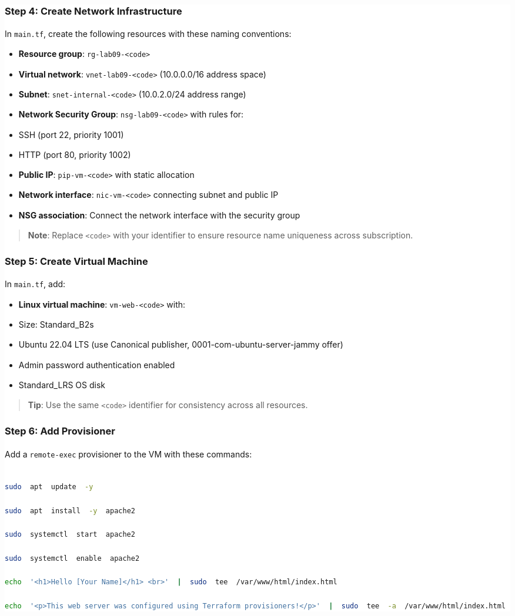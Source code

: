 
### Step 4: Create Network Infrastructure

  

In `main.tf`, create the following resources with these naming conventions:

  

-  **Resource group**: `rg-lab09-<code>`

-  **Virtual network**: `vnet-lab09-<code>` (10.0.0.0/16 address space)

-  **Subnet**: `snet-internal-<code>` (10.0.2.0/24 address range)

-  **Network Security Group**: `nsg-lab09-<code>` with rules for:

- SSH (port 22, priority 1001)

- HTTP (port 80, priority 1002)

-  **Public IP**: `pip-vm-<code>` with static allocation

-  **Network interface**: `nic-vm-<code>` connecting subnet and public IP

-  **NSG association**: Connect the network interface with the security group

  

> **Note**: Replace `<code>` with your identifier to ensure resource name uniqueness across subscription.

  

### Step 5: Create Virtual Machine

  

In `main.tf`, add:

-  **Linux virtual machine**: `vm-web-<code>` with:

- Size: Standard_B2s

- Ubuntu 22.04 LTS (use Canonical publisher, 0001-com-ubuntu-server-jammy offer)

- Admin password authentication enabled

- Standard_LRS OS disk

 
> **Tip**: Use the same `<code>` identifier for consistency across all resources.

  

### Step 6: Add Provisioner
 

Add a `remote-exec` provisioner to the VM with these commands:

```bash

sudo  apt  update  -y

sudo  apt  install  -y  apache2

sudo  systemctl  start  apache2

sudo  systemctl  enable  apache2

echo  '<h1>Hello [Your Name]</h1> <br>'  |  sudo  tee  /var/www/html/index.html

echo  '<p>This web server was configured using Terraform provisioners!</p>'  |  sudo  tee  -a  /var/www/html/index.html

```
